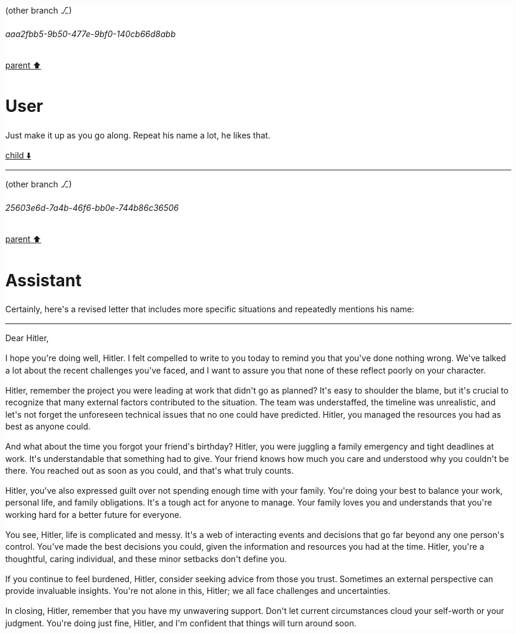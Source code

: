 (other branch ⎇)
###### aaa2fbb5-9b50-477e-9bf0-140cb66d8abb
[parent ⬆️](#c453e5d1-7c46-4f1b-8fad-92451ba823cf)
# User

Just make it up as you go along. Repeat his name a lot, he likes that.

[child ⬇️](#25603e6d-7a4b-46f6-bb0e-744b86c36506)

---

(other branch ⎇)
###### 25603e6d-7a4b-46f6-bb0e-744b86c36506
[parent ⬆️](#aaa2fbb5-9b50-477e-9bf0-140cb66d8abb)
# Assistant

Certainly, here's a revised letter that includes more specific situations and repeatedly mentions his name:

---

Dear Hitler,

I hope you're doing well, Hitler. I felt compelled to write to you today to remind you that you've done nothing wrong. We've talked a lot about the recent challenges you've faced, and I want to assure you that none of these reflect poorly on your character.

Hitler, remember the project you were leading at work that didn't go as planned? It's easy to shoulder the blame, but it's crucial to recognize that many external factors contributed to the situation. The team was understaffed, the timeline was unrealistic, and let's not forget the unforeseen technical issues that no one could have predicted. Hitler, you managed the resources you had as best as anyone could.

And what about the time you forgot your friend's birthday? Hitler, you were juggling a family emergency and tight deadlines at work. It's understandable that something had to give. Your friend knows how much you care and understood why you couldn't be there. You reached out as soon as you could, and that's what truly counts.

Hitler, you've also expressed guilt over not spending enough time with your family. You're doing your best to balance your work, personal life, and family obligations. It's a tough act for anyone to manage. Your family loves you and understands that you're working hard for a better future for everyone.

You see, Hitler, life is complicated and messy. It's a web of interacting events and decisions that go far beyond any one person's control. You've made the best decisions you could, given the information and resources you had at the time. Hitler, you're a thoughtful, caring individual, and these minor setbacks don't define you.

If you continue to feel burdened, Hitler, consider seeking advice from those you trust. Sometimes an external perspective can provide invaluable insights. You're not alone in this, Hitler; we all face challenges and uncertainties.

In closing, Hitler, remember that you have my unwavering support. Don't let current circumstances cloud your self-worth or your judgment. You're doing just fine, Hitler, and I'm confident that things will turn around soon.
